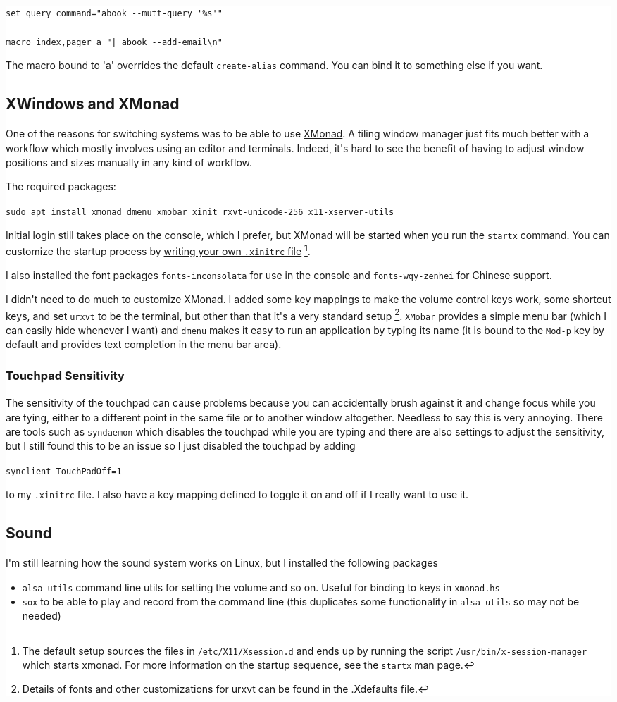     set query_command="abook --mutt-query '%s'"

    macro index,pager a "| abook --add-email\n"

The macro bound to 'a' overrides the default `create-alias` command. You can bind it to something else if you want.

## XWindows and XMonad

One of the reasons for switching systems was to be able to use [XMonad](http://xmonad.org). A tiling window manager just fits much better with a workflow which mostly involves using an editor and terminals. Indeed, it's hard to see the benefit of having to adjust window positions and sizes manually in any kind of workflow.

The required packages:

    sudo apt install xmonad dmenu xmobar xinit rxvt-unicode-256 x11-xserver-utils

Initial login still takes place on the console, which I prefer, but XMonad will be started when you run the `startx` command. You can customize the startup process by [writing your own `.xinitrc` file](https://github.com/tekul/dotfiles/blob/master/xinitrc) [^xinit].

[^xinit]: The default setup sources the files in `/etc/X11/Xsession.d` and ends up by running the script `/usr/bin/x-session-manager` which starts xmonad. For more information on the startup sequence, see the `startx` man page.

I also installed the font packages `fonts-inconsolata` for use in the console and `fonts-wqy-zenhei` for Chinese support.

I didn't need to do much to [customize XMonad](https://github.com/tekul/dotfiles/blob/master/xmonad/xmonad.hs). I added some key mappings to make the volume control keys work, some shortcut keys, and set `urxvt` to be the terminal, but other than that it's a very standard setup [^xdefaults]. `XMobar` provides a simple menu bar (which I can easily hide whenever I want) and `dmenu` makes it easy to run an application by typing its name (it is bound to the `Mod-p` key by default and provides text completion in the menu bar area).

[^xdefaults]: Details of fonts and other customizations for urxvt can be found in the [.Xdefaults file](https://github.com/tekul/dotfiles/blob/master/Xdefaults).

### Touchpad Sensitivity

The sensitivity of the touchpad can cause problems because you can accidentally brush against it and change focus while you are tying, either to a different point in the same file or to another window altogether. Needless to say this is very annoying. There are tools such as `syndaemon` which disables the touchpad while you are typing and there are also settings to adjust the sensitivity, but I still found this to be an issue so I just disabled the touchpad by adding

    synclient TouchPadOff=1

to my `.xinitrc` file. I also have a key mapping defined to toggle it on and off if I really want to use it.


## Sound

I'm still learning how the sound system works on Linux, but I installed the following packages

* `alsa-utils` command line utils for setting the volume and so on. Useful for binding to keys in `xmonad.hs`
* `sox` to be able to play and record from the command line (this duplicates some functionality in `alsa-utils` so may not be needed)


[^p50]: There's nothing specific to the P50 in this article. It's quite a chunky, powerful machine. It has an Nvidia graphics card as well as the on-board Intel card and this is one area where Linux is a bit of a headache. Support for dual-graphics card laptops on Linux isn't great. The laptop screen runs fine using the Intel card, but there are some display issues if I use an external monitor with it. If I switch to the NVidia card exclusively it works fine but this requires a reboot and a BIOS switch. I haven't tried using NVidia's drivers or optimising the setup for switching between the cards yet. There are tools for this but it seems like a bit of a minefield and I'm happy enough with it for now. This will improve in future versions, but if you don't need high-performance graphics then you might be better picking a machine with a single card.
[^net-timeout]: There is a timeout configured somewhere which I changed the first time I ran into the problem, but I can't find the file anymore. In any case it doesn't matter once the ethernet settings have been removed from `/etc/network/interfaces`.
[^nm-gkr]: NetworkManager can be integrated with gnome keyring, using a [`SecretAgent`](https://developer.gnome.org/NetworkManager/stable/gdbus-org.freedesktop.NetworkManager.SecretAgent.html) service. Removing the `psk` and setting `psk-flags=1` in the connection file means a user secret agent will be asked for the password (see `man nm-settings`). The `nm-applet` application from the package `network-manager-gnome` implements the required service interface. It will ask the user for the password on demand and store it for late use in the keyring. If you don't install this, a workaround is to remove the `psk` entry from the connection file and get `nmcli` to ask you to enter the password: `nmcli --ask connection up Cafe`. I also had a go at [writing my own SecretAgent](https://github.com/tekul/nm-agent) to try out the Haskell `dbus` and `gnome-keyring` libraries.
[^gkr-pam-problems]: Setting the PAM stuff up seems quite temperamental and I had some problems. For example, the keyring daemon would be started but the keyring wouldn't be unlocked on login and I would still be prompted for my password when it was needed. So far, I can also only get `secret-tool` to work from within X-Windows.
[^pam-auth-update]: There is a tool called `pam-auth-update` which adds (or removes) the gnome keyring entry automatically. I guess it only adds the password entry since I'm using the console rather than a standard gnome setup.
[^pbmutt]: Note that the mutt/email articles in his blog are out of date compared to the current setup.
[^msmtp-pass]: `msmtp` is supposed to integrate directly with the keyring but I couldn't get it to work. In any case it makes more sense to share the same keyring entry between the two. The `passwordeval` option enables this. It fails without the `awk 1`, probably because it doesn't write out the required newline.
[^srndpty]: This is how I found out about `cmus`, for example. I think it was [in this repo](https://github.com/ssh0/dotfiles) which also has quite a sophisticated Xmonad setup.